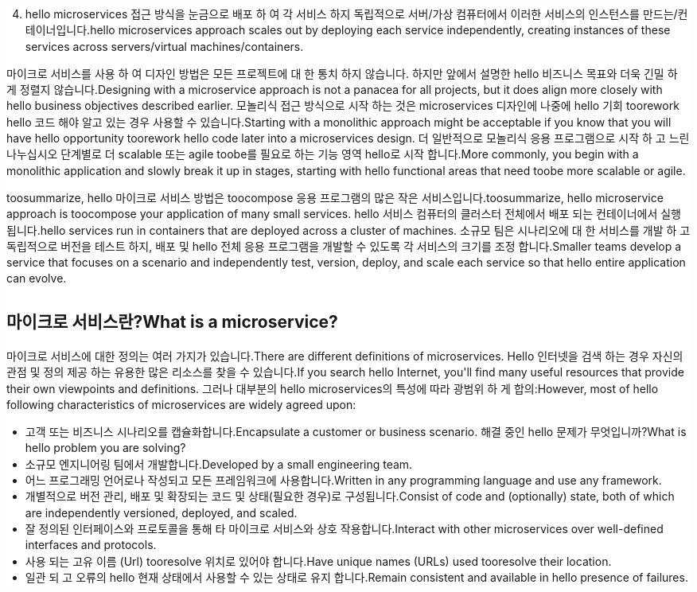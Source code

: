 4) <span data-ttu-id="b991c-161">hello microservices 접근 방식을 눈금으로 배포 하 여 각 서비스 하지 독립적으로 서버/가상 컴퓨터에서 이러한 서비스의 인스턴스를 만드는/컨테이너입니다.</span><span class="sxs-lookup"><span data-stu-id="b991c-161">hello microservices approach scales out by deploying each service independently, creating instances of these services across servers/virtual machines/containers.</span></span>

<span data-ttu-id="b991c-162">마이크로 서비스를 사용 하 여 디자인 방법은 모든 프로젝트에 대 한 통치 하지 않습니다. 하지만 앞에서 설명한 hello 비즈니스 목표와 더욱 긴밀 하 게 정렬지 않습니다.</span><span class="sxs-lookup"><span data-stu-id="b991c-162">Designing with a microservice approach is not a panacea for all projects, but it does align more closely with hello business objectives described earlier.</span></span> <span data-ttu-id="b991c-163">모놀리식 접근 방식으로 시작 하는 것은 microservices 디자인에 나중에 hello 기회 toorework hello 코드 해야 알고 있는 경우 사용할 수 있습니다.</span><span class="sxs-lookup"><span data-stu-id="b991c-163">Starting with a monolithic approach might be acceptable if you know that you will have hello opportunity toorework hello code later into a microservices design.</span></span> <span data-ttu-id="b991c-164">더 일반적으로 모놀리식 응용 프로그램으로 시작 하 고 느린 나누십시오 단계별로 더 scalable 또는 agile toobe를 필요로 하는 기능 영역 hello로 시작 합니다.</span><span class="sxs-lookup"><span data-stu-id="b991c-164">More commonly, you begin with a monolithic application and slowly break it up in stages, starting with hello functional areas that need toobe more scalable or agile.</span></span>

<span data-ttu-id="b991c-165">toosummarize, hello 마이크로 서비스 방법은 toocompose 응용 프로그램의 많은 작은 서비스입니다.</span><span class="sxs-lookup"><span data-stu-id="b991c-165">toosummarize, hello microservice approach is toocompose your application of many small services.</span></span> <span data-ttu-id="b991c-166">hello 서비스 컴퓨터의 클러스터 전체에서 배포 되는 컨테이너에서 실행 됩니다.</span><span class="sxs-lookup"><span data-stu-id="b991c-166">hello services run in containers that are deployed across a cluster of machines.</span></span> <span data-ttu-id="b991c-167">소규모 팀은 시나리오에 대 한 서비스를 개발 하 고 독립적으로 버전을 테스트 하지, 배포 및 hello 전체 응용 프로그램을 개발할 수 있도록 각 서비스의 크기를 조정 합니다.</span><span class="sxs-lookup"><span data-stu-id="b991c-167">Smaller teams develop a service that focuses on a scenario and independently test, version, deploy, and scale each service so that hello entire application can evolve.</span></span>

## <a name="what-is-a-microservice"></a><span data-ttu-id="b991c-168">마이크로 서비스란?</span><span class="sxs-lookup"><span data-stu-id="b991c-168">What is a microservice?</span></span>
<span data-ttu-id="b991c-169">마이크로 서비스에 대한 정의는 여러 가지가 있습니다.</span><span class="sxs-lookup"><span data-stu-id="b991c-169">There are different definitions of microservices.</span></span> <span data-ttu-id="b991c-170">Hello 인터넷을 검색 하는 경우 자신의 관점 및 정의 제공 하는 유용한 많은 리소스를 찾을 수 있습니다.</span><span class="sxs-lookup"><span data-stu-id="b991c-170">If you search hello Internet, you'll find many useful resources that provide their own viewpoints and definitions.</span></span> <span data-ttu-id="b991c-171">그러나 대부분의 hello microservices의 특성에 따라 광범위 하 게 합의:</span><span class="sxs-lookup"><span data-stu-id="b991c-171">However, most of hello following characteristics of microservices are widely agreed upon:</span></span>

* <span data-ttu-id="b991c-172">고객 또는 비즈니스 시나리오를 캡슐화합니다.</span><span class="sxs-lookup"><span data-stu-id="b991c-172">Encapsulate a customer or business scenario.</span></span> <span data-ttu-id="b991c-173">해결 중인 hello 문제가 무엇입니까?</span><span class="sxs-lookup"><span data-stu-id="b991c-173">What is hello problem you are solving?</span></span>
* <span data-ttu-id="b991c-174">소규모 엔지니어링 팀에서 개발합니다.</span><span class="sxs-lookup"><span data-stu-id="b991c-174">Developed by a small engineering team.</span></span>
* <span data-ttu-id="b991c-175">어느 프로그래밍 언어로나 작성되고 모든 프레임워크에 사용합니다.</span><span class="sxs-lookup"><span data-stu-id="b991c-175">Written in any programming language and use any framework.</span></span>
* <span data-ttu-id="b991c-176">개별적으로 버전 관리, 배포 및 확장되는 코드 및 상태(필요한 경우)로 구성됩니다.</span><span class="sxs-lookup"><span data-stu-id="b991c-176">Consist of code and (optionally) state, both of which are independently versioned, deployed, and scaled.</span></span>
* <span data-ttu-id="b991c-177">잘 정의된 인터페이스와 프로토콜을 통해 타 마이크로 서비스와 상호 작용합니다.</span><span class="sxs-lookup"><span data-stu-id="b991c-177">Interact with other microservices over well-defined interfaces and protocols.</span></span>
* <span data-ttu-id="b991c-178">사용 되는 고유 이름 (Url) tooresolve 위치로 있어야 합니다.</span><span class="sxs-lookup"><span data-stu-id="b991c-178">Have unique names (URLs) used tooresolve their location.</span></span>
* <span data-ttu-id="b991c-179">일관 되 고 오류의 hello 현재 상태에서 사용할 수 있는 상태로 유지 합니다.</span><span class="sxs-lookup"><span data-stu-id="b991c-179">Remain consistent and available in hello presence of failures.</span></span>
